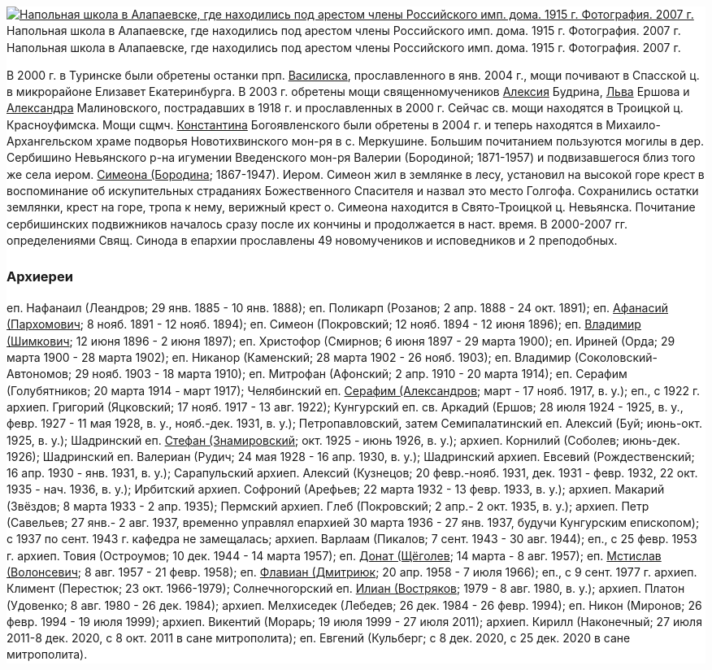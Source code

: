 [![Напольная школа в Алапаевске, где находились под арестом члены Российского имп. дома. 1915 г. Фотография. 2007 г.](https://pravenc.ru/data/696/493/1234/i200.jpg "Кликните для увеличения картинки")](https://pravenc.ru/data/696/493/1234/i400.jpg)Напольная школа в Алапаевске, где находились под арестом члены Российского имп. дома. 1915 г. Фотография. 2007 г.  
Напольная школа в Алапаевске, где находились под арестом члены Российского имп. дома. 1915 г. Фотография. 2007 г.

В 2000 г. в Туринске были обретены останки прп. [Василиска](https://pravenc.ru/text/Василиска.html), прославленного в янв. 2004 г., мощи почивают в Спасской ц. в микрорайоне Елизавет Екатеринбурга. В 2003 г. обретены мощи священномучеников [Алексия](https://pravenc.ru/text/АЛЕКСИЙ.html) Будрина, [Льва](https://pravenc.ru/text/ЛЕВ.html) Ершова и [Александра](https://pravenc.ru/text/Александра.html) Малиновского, пострадавших в 1918 г. и прославленных в 2000 г. Сейчас св. мощи находятся в Троицкой ц. Красноуфимска. Мощи сщмч. [Константина](https://pravenc.ru/text/Константин.html) Богоявленского были обретены в 2004 г. и теперь находятся в Михаило-Архангельском храме подворья Новотихвинского мон-ря в с. Меркушине. Большим почитанием пользуются могилы в дер. Сербишино Невьянского р-на игумении Введенского мон-ря Валерии (Бородиной; 1871-1957) и подвизавшегося близ того же села иером. [Симеона (Бородина](<https://pravenc.ru/text/Симеона (Бородина.html>); 1867-1947). Иером. Симеон жил в землянке в лесу, установил на высокой горе крест в воспоминание об искупительных страданиях Божественного Спасителя и назвал это место Голгофа. Сохранились остатки землянки, крест на горе, тропа к нему, верижный крест о. Симеона находится в Свято-Троицкой ц. Невьянска. Почитание сербишинских подвижников началось сразу после их кончины и продолжается в наст. время. В 2000-2007 гг. определениями Свящ. Синода в епархии прославлены 49 новомучеников и исповедников и 2 преподобных.

### Архиереи

еп. Нафанаил (Леандров; 29 янв. 1885 - 10 янв. 1888); еп. Поликарп (Розанов; 2 апр. 1888 - 24 окт. 1891); еп. [Афанасий (Пархомович](<https://pravenc.ru/text/Афанасий (Пархомович.html>); 8 нояб. 1891 - 12 нояб. 1894); еп. Симеон (Покровский; 12 нояб. 1894 - 12 июня 1896); еп. [Владимир (Шимкович](<https://pravenc.ru/text/Владимир (Шимкович.html>); 12 июня 1896 - 2 июня 1897); еп. Христофор (Смирнов; 6 июня 1897 - 29 марта 1900); еп. Ириней (Орда; 29 марта 1900 - 28 марта 1902); еп. Никанор (Каменский; 28 марта 1902 - 26 нояб. 1903); еп. Владимир (Соколовский-Автономов; 29 нояб. 1903 - 18 марта 1910); еп. Митрофан (Афонский; 2 апр. 1910 - 20 марта 1914); еп. Серафим (Голубятников; 20 марта 1914 - март 1917); Челябинский еп. [Серафим (Александров](<https://pravenc.ru/text/Серафим (Александров.html>); март - 17 нояб. 1917, в. у.); еп., с 1922 г. архиеп. Григорий (Яцковский; 17 нояб. 1917 - 13 авг. 1922); Кунгурский еп. св. Аркадий (Ершов; 28 июля 1924 - 1925, в. у., февр. 1927 - 11 мая 1928, в. у., нояб.-дек. 1931, в. у.); Петропавловский, затем Семипалатинский еп. Алексий (Буй; июнь-окт. 1925, в. у.); Шадринский еп. [Стефан (Знамировский](<https://pravenc.ru/text/Стефан (Знамировский.html>); окт. 1925 - июнь 1926, в. у.); архиеп. Корнилий (Соболев; июнь-дек. 1926); Шадринский еп. Валериан (Рудич; 24 мая 1928 - 16 апр. 1930, в. у.); Шадринский архиеп. Евсевий (Рождественский; 16 апр. 1930 - янв. 1931, в. у.); Сарапульский архиеп. Алексий (Кузнецов; 20 февр.-нояб. 1931, дек. 1931 - февр. 1932, 22 окт. 1935 - нач. 1936, в. у.); Ирбитский архиеп. Софроний (Арефьев; 22 марта 1932 - 13 февр. 1933, в. у.); архиеп. Макарий (Звёздов; 8 марта 1933 - 2 апр. 1935); Пермский архиеп. Глеб (Покровский; 2 апр.- 2 окт. 1935, в. у.); архиеп. Петр (Савельев; 27 янв.- 2 авг. 1937, временно управлял епархией 30 марта 1936 - 27 янв. 1937, будучи Кунгурским епископом); с 1937 по сент. 1943 г. кафедра не замещалась; архиеп. Варлаам (Пикалов; 7 сент. 1943 - 30 авг. 1944); еп., с 25 февр. 1953 г. архиеп. Товия (Остроумов; 10 дек. 1944 - 14 марта 1957); еп. [Донат (Щёголев](<https://pravenc.ru/text/Донат (Щёголев.html>); 14 марта - 8 авг. 1957); еп. [Мстислав (Волонсевич](<https://pravenc.ru/text/Мстислав (Волонсевич.html>); 8 авг. 1957 - 21 февр. 1958); еп. [Флавиан (Дмитриюк](<https://pravenc.ru/text/Флавиан (Дмитриюк.html>); 20 апр. 1958 - 7 июля 1966); еп., с 9 сент. 1977 г. архиеп. Климент (Перестюк; 23 окт. 1966-1979); Солнечногорский еп. [Илиан (Востряков](<https://pravenc.ru/text/Илиан (Востряков.html>); 1979 - 8 авг. 1980, в. у.); архиеп. Платон (Удовенко; 8 авг. 1980 - 26 дек. 1984); архиеп. Мелхиседек (Лебедев; 26 дек. 1984 - 26 февр. 1994); еп. Никон (Миронов; 26 февр. 1994 - 19 июля 1999); архиеп. Викентий (Морарь; 19 июля 1999 - 27 июля 2011); архиеп. Кирилл (Наконечный; 27 июля 2011-8 дек. 2020, с 8 окт. 2011 в сане митрополита); еп. Евгений (Кульберг; с 8 дек. 2020, с 25 дек. 2020 в сане митрополита).
